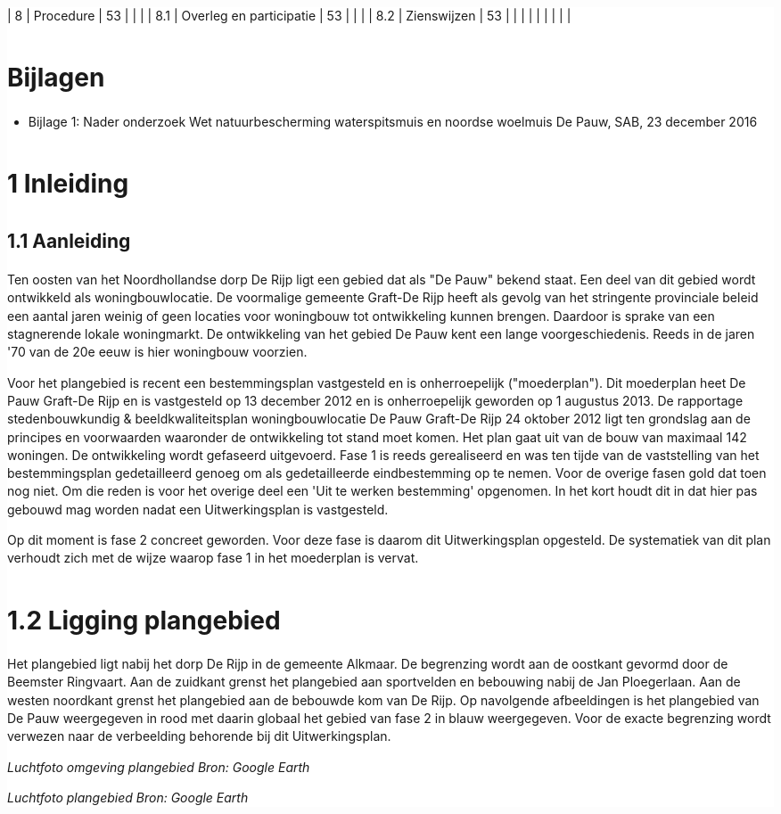 | 8        | Procedure                                                       | 53     |  |  |
| 8.1      | Overleg en participatie                                         | 53     |  |  |
| 8.2      | Zienswijzen                                                     | 53     |  |  |
|          |                                                                 |        |  |  |

# **Bijlagen**

- Bijlage 1: Nader onderzoek Wet natuurbescherming waterspitsmuis en noordse woelmuis De Pauw, SAB, 23 december 2016
# **1 Inleiding**

## **1.1 Aanleiding**

Ten oosten van het Noordhollandse dorp De Rijp ligt een gebied dat als "De Pauw" bekend staat. Een deel van dit gebied wordt ontwikkeld als woningbouwlocatie. De voormalige gemeente Graft-De Rijp heeft als gevolg van het stringente provinciale beleid een aantal jaren weinig of geen locaties voor woningbouw tot ontwikkeling kunnen brengen. Daardoor is sprake van een stagnerende lokale woningmarkt. De ontwikkeling van het gebied De Pauw kent een lange voorgeschiedenis. Reeds in de jaren '70 van de 20e eeuw is hier woningbouw voorzien.

Voor het plangebied is recent een bestemmingsplan vastgesteld en is onherroepelijk ("moederplan"). Dit moederplan heet De Pauw Graft-De Rijp en is vastgesteld op 13 december 2012 en is onherroepelijk geworden op 1 augustus 2013. De rapportage stedenbouwkundig & beeldkwaliteitsplan woningbouwlocatie De Pauw Graft-De Rijp 24 oktober 2012 ligt ten grondslag aan de principes en voorwaarden waaronder de ontwikkeling tot stand moet komen. Het plan gaat uit van de bouw van maximaal 142 woningen. De ontwikkeling wordt gefaseerd uitgevoerd. Fase 1 is reeds gerealiseerd en was ten tijde van de vaststelling van het bestemmingsplan gedetailleerd genoeg om als gedetailleerde eindbestemming op te nemen. Voor de overige fasen gold dat toen nog niet. Om die reden is voor het overige deel een 'Uit te werken bestemming' opgenomen. In het kort houdt dit in dat hier pas gebouwd mag worden nadat een Uitwerkingsplan is vastgesteld.

Op dit moment is fase 2 concreet geworden. Voor deze fase is daarom dit Uitwerkingsplan opgesteld. De systematiek van dit plan verhoudt zich met de wijze waarop fase 1 in het moederplan is vervat.

# **1.2 Ligging plangebied**

Het plangebied ligt nabij het dorp De Rijp in de gemeente Alkmaar. De begrenzing wordt aan de oostkant gevormd door de Beemster Ringvaart. Aan de zuidkant grenst het plangebied aan sportvelden en bebouwing nabij de Jan Ploegerlaan. Aan de westen noordkant grenst het plangebied aan de bebouwde kom van De Rijp. Op navolgende afbeeldingen is het plangebied van De Pauw weergegeven in rood met daarin globaal het gebied van fase 2 in blauw weergegeven. Voor de exacte begrenzing wordt verwezen naar de verbeelding behorende bij dit Uitwerkingsplan.

*Luchtfoto omgeving plangebied Bron: Google Earth*

*Luchtfoto plangebied Bron: Google Earth*
